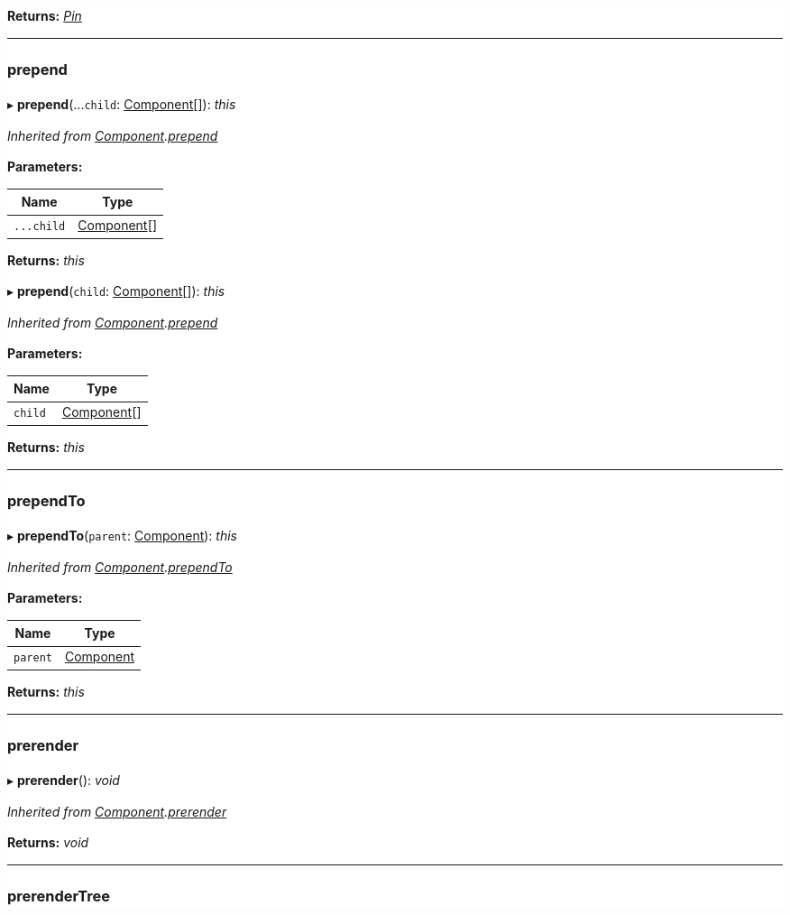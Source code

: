 **Returns:** *[Pin](/api/classes/pin)*

___

###  prepend

▸ **prepend**(...`child`: [Component](/api/classes/component)[]): *this*

*Inherited from [Component](/api/classes/component).[prepend](/api/classes/component#prepend)*

**Parameters:**

Name | Type |
------ | ------ |
`...child` | [Component](/api/classes/component)[] |

**Returns:** *this*

▸ **prepend**(`child`: [Component](/api/classes/component)[]): *this*

*Inherited from [Component](/api/classes/component).[prepend](/api/classes/component#prepend)*

**Parameters:**

Name | Type |
------ | ------ |
`child` | [Component](/api/classes/component)[] |

**Returns:** *this*

___

###  prependTo

▸ **prependTo**(`parent`: [Component](/api/classes/component)): *this*

*Inherited from [Component](/api/classes/component).[prependTo](/api/classes/component#prependto)*

**Parameters:**

Name | Type |
------ | ------ |
`parent` | [Component](/api/classes/component) |

**Returns:** *this*

___

###  prerender

▸ **prerender**(): *void*

*Inherited from [Component](/api/classes/component).[prerender](/api/classes/component#prerender)*

**Returns:** *void*

___

###  prerenderTree

